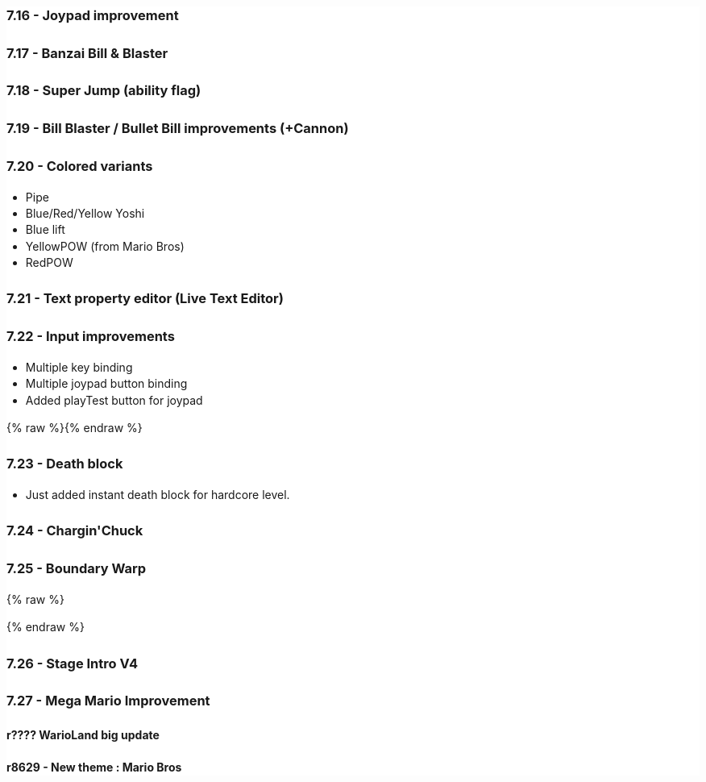 ### 7.16 - Joypad improvement

### 7.17 - Banzai Bill & Blaster

### 7.18 - Super Jump (ability flag)

### 7.19 - Bill Blaster / Bullet Bill improvements (+Cannon)

### 7.20 - Colored variants
- Pipe
- Blue/Red/Yellow Yoshi
- Blue lift
- YellowPOW (from Mario Bros)
- RedPOW

### 7.21 - Text property editor (Live Text Editor)

### 7.22 - Input improvements
- Multiple key binding
- Multiple joypad button binding
- Added playTest button for joypad

{% raw %}<iframe width="560" height="315" src="https://www.youtube.com/embed/KFX8FZx12iU?si=QjeNM375tvdnD9li" title="YouTube video player" frameborder="0" allow="accelerometer; autoplay; clipboard-write; encrypted-media; gyroscope; picture-in-picture; web-share" allowfullscreen></iframe>{% endraw %}

### 7.23 - Death block
- Just added instant death block for hardcore level.

### 7.24 - Chargin'Chuck

### 7.25 - Boundary Warp

{% raw %}
<iframe width="560" height="315" src="https://www.youtube.com/embed/pF0VoK_Om9A?si=QjeNM375tvdnD9li" title="YouTube video player" frameborder="0" allow="accelerometer; autoplay; clipboard-write; encrypted-media; gyroscope; picture-in-picture; web-share" allowfullscreen></iframe>
{% endraw %}

### 7.26 - Stage Intro V4

### 7.27 - Mega Mario Improvement

#### r???? WarioLand big update

#### r8629 - New theme : Mario Bros
